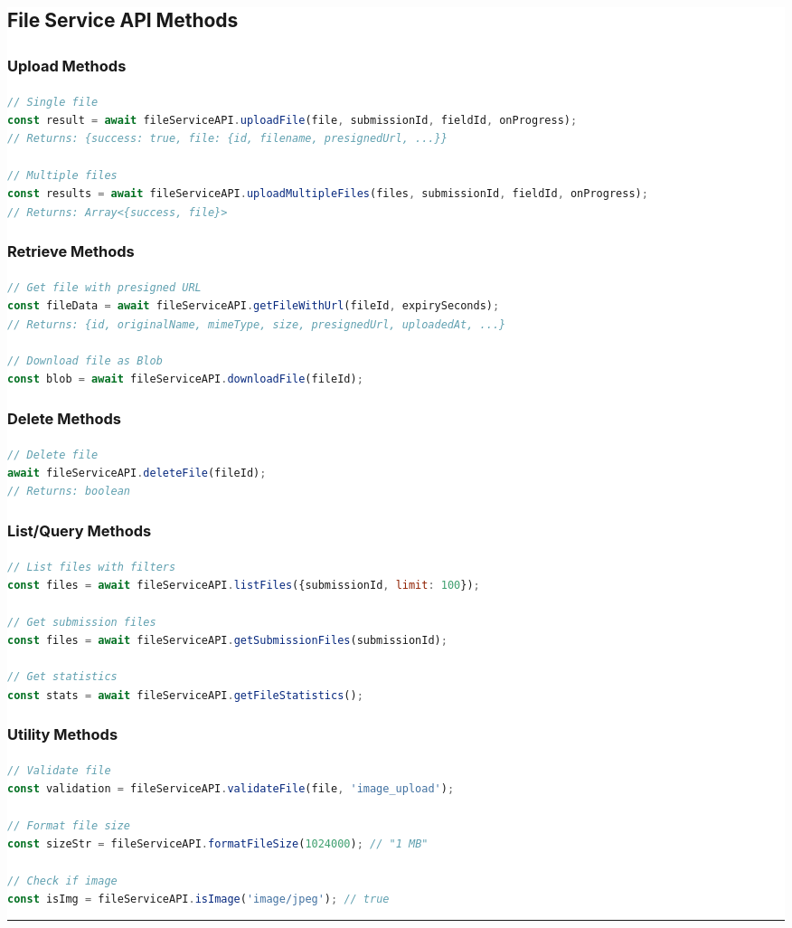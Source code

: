 
## File Service API Methods

### Upload Methods
```javascript
// Single file
const result = await fileServiceAPI.uploadFile(file, submissionId, fieldId, onProgress);
// Returns: {success: true, file: {id, filename, presignedUrl, ...}}

// Multiple files
const results = await fileServiceAPI.uploadMultipleFiles(files, submissionId, fieldId, onProgress);
// Returns: Array<{success, file}>
```

### Retrieve Methods
```javascript
// Get file with presigned URL
const fileData = await fileServiceAPI.getFileWithUrl(fileId, expirySeconds);
// Returns: {id, originalName, mimeType, size, presignedUrl, uploadedAt, ...}

// Download file as Blob
const blob = await fileServiceAPI.downloadFile(fileId);
```

### Delete Methods
```javascript
// Delete file
await fileServiceAPI.deleteFile(fileId);
// Returns: boolean
```

### List/Query Methods
```javascript
// List files with filters
const files = await fileServiceAPI.listFiles({submissionId, limit: 100});

// Get submission files
const files = await fileServiceAPI.getSubmissionFiles(submissionId);

// Get statistics
const stats = await fileServiceAPI.getFileStatistics();
```

### Utility Methods
```javascript
// Validate file
const validation = fileServiceAPI.validateFile(file, 'image_upload');

// Format file size
const sizeStr = fileServiceAPI.formatFileSize(1024000); // "1 MB"

// Check if image
const isImg = fileServiceAPI.isImage('image/jpeg'); // true
```

---